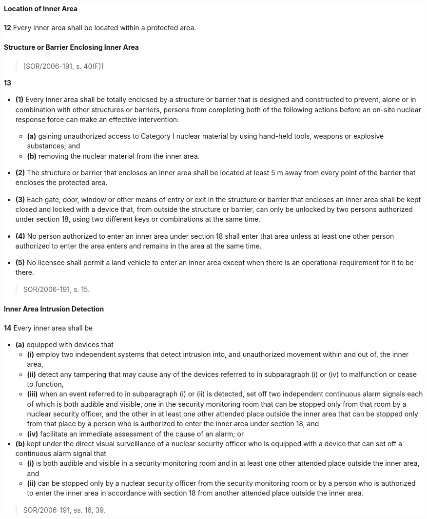 



#### Location of Inner Area


**12** Every inner area shall be located within a protected area.




#### Structure or Barrier Enclosing Inner Area
> [SOR/2006-191, s. 40(F)]



**13** 

- **(1)** Every inner area shall be totally enclosed by a structure or barrier that is designed and constructed to prevent, alone or in combination with other structures or barriers, persons from completing both of the following actions before an on-site nuclear response force can make an effective intervention:
	- **(a)** gaining unauthorized access to Category I nuclear material by using hand-held tools, weapons or explosive substances; and
	- **(b)** removing the nuclear material from the inner area.

- **(2)** The structure or barrier that encloses an inner area shall be located at least 5 m away from every point of the barrier that encloses the protected area.

- **(3)** Each gate, door, window or other means of entry or exit in the structure or barrier that encloses an inner area shall be kept closed and locked with a device that, from outside the structure or barrier, can only be unlocked by two persons authorized under section 18, using two different keys or combinations at the same time.

- **(4)** No person authorized to enter an inner area under section 18 shall enter that area unless at least one other person authorized to enter the area enters and remains in the area at the same time.

- **(5)** No licensee shall permit a land vehicle to enter an inner area except when there is an operational requirement for it to be there.
> SOR/2006-191, s. 15.





#### Inner Area Intrusion Detection


**14** Every inner area shall be
- **(a)** equipped with devices that
	- **(i)** employ two independent systems that detect intrusion into, and unauthorized movement within and out of, the inner area,
	- **(ii)** detect any tampering that may cause any of the devices referred to in subparagraph (i) or (iv) to malfunction or cease to function,
	- **(iii)** when an event referred to in subparagraph (i) or (ii) is detected, set off two independent continuous alarm signals each of which is both audible and visible, one in the security monitoring room that can be stopped only from that room by a nuclear security officer, and the other in at least one other attended place outside the inner area that can be stopped only from that place by a person who is authorized to enter the inner area under section 18, and
	- **(iv)** facilitate an immediate assessment of the cause of an alarm; or
- **(b)** kept under the direct visual surveillance of a nuclear security officer who is equipped with a device that can set off a continuous alarm signal that
	- **(i)** is both audible and visible in a security monitoring room and in at least one other attended place outside the inner area, and
	- **(ii)** can be stopped only by a nuclear security officer from the security monitoring room or by a person who is authorized to enter the inner area in accordance with section 18 from another attended place outside the inner area.
> SOR/2006-191, ss. 16, 39.
